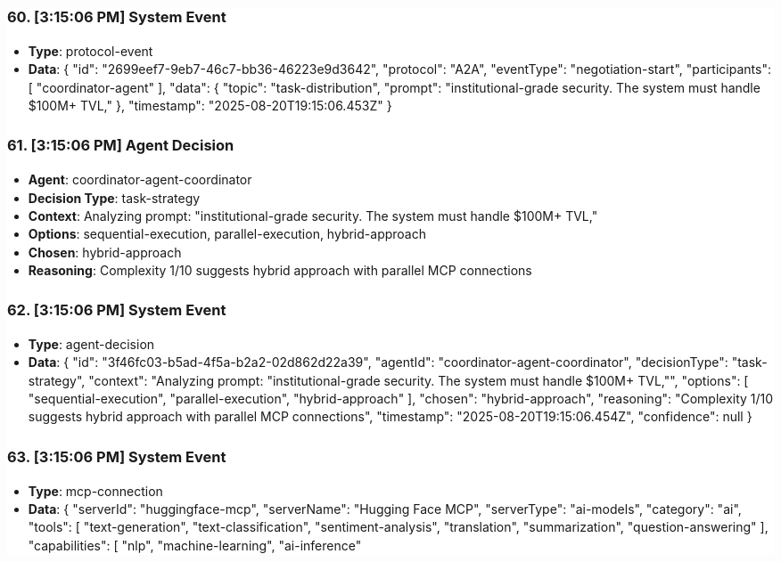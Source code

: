 ### 60. [3:15:06 PM] System Event
- **Type**: protocol-event
- **Data**: {
  "id": "2699eef7-9eb7-46c7-bb36-46223e9d3642",
  "protocol": "A2A",
  "eventType": "negotiation-start",
  "participants": [
    "coordinator-agent"
  ],
  "data": {
    "topic": "task-distribution",
    "prompt": "institutional-grade security. The system must handle $100M+ TVL,"
  },
  "timestamp": "2025-08-20T19:15:06.453Z"
}

### 61. [3:15:06 PM] Agent Decision
- **Agent**: coordinator-agent-coordinator
- **Decision Type**: task-strategy
- **Context**: Analyzing prompt: "institutional-grade security. The system must handle $100M+ TVL,"
- **Options**: sequential-execution, parallel-execution, hybrid-approach
- **Chosen**: hybrid-approach
- **Reasoning**: Complexity 1/10 suggests hybrid approach with parallel MCP connections

### 62. [3:15:06 PM] System Event
- **Type**: agent-decision
- **Data**: {
  "id": "3f46fc03-b5ad-4f5a-b2a2-02d862d22a39",
  "agentId": "coordinator-agent-coordinator",
  "decisionType": "task-strategy",
  "context": "Analyzing prompt: \"institutional-grade security. The system must handle $100M+ TVL,\"",
  "options": [
    "sequential-execution",
    "parallel-execution",
    "hybrid-approach"
  ],
  "chosen": "hybrid-approach",
  "reasoning": "Complexity 1/10 suggests hybrid approach with parallel MCP connections",
  "timestamp": "2025-08-20T19:15:06.454Z",
  "confidence": null
}

### 63. [3:15:06 PM] System Event
- **Type**: mcp-connection
- **Data**: {
  "serverId": "huggingface-mcp",
  "serverName": "Hugging Face MCP",
  "serverType": "ai-models",
  "category": "ai",
  "tools": [
    "text-generation",
    "text-classification",
    "sentiment-analysis",
    "translation",
    "summarization",
    "question-answering"
  ],
  "capabilities": [
    "nlp",
    "machine-learning",
    "ai-inference"